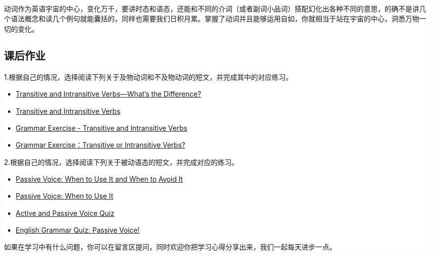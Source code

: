 动词作为英语宇宙的中心，变化万千，要讲时态和语态，还能和不同的介词（或者副词小品词）搭配幻化出各种不同的意思，的确不是讲几个语法概念和读几个例句就能囊括的，同样也需要我们日积月累。掌握了动词并且能够运用自如，你就相当于站在宇宙的中心，洞悉万物一切的变化。

## 课后作业

1.根据自己的情况，选择阅读下列关于及物动词和不及物动词的短文，并完成其中的对应练习。

- [Transitive and Intransitive Verbs—What’s the Difference?](https://www.grammarly.com/blog/transitive-and-intransitive-verbs/)

- [Transitive and Intransitive Verbs](https://www.gingersoftware.com/content/grammar-rules/verbs/action-verbs/)

- [Grammar Exercise - Transitive and Intransitive Verbs](https://www.myenglishpages.com/site_php_files/grammar-exercise-transitive-intransitive-verbs.php)

- [Grammar Exercise：Transitive or Intransitive Verbs?](https://www.quia.com/quiz/653869.html)


2.根据自己的情况，选择阅读下列关于被动语态的短文，并完成对应的练习。

- [Passive Voice: When to Use It and When to Avoid It](https://advice.writing.utoronto.ca/revising/passive-voice/)

- [Passive Voice: When to Use It](https://grammar.yourdictionary.com/grammar/writing/passive-voice-when-to-use-it.html)

- [Active and Passive Voice Quiz](https://www.englishgrammar.org/active-passive-voice-quiz/)

- [English Grammar Quiz: Passive Voice!](https://www.proprofs.com/quiz-school/story.php?title=passive-voice)


如果在学习中有什么问题，你可以在留言区提问，同时欢迎你把学习心得分享出来，我们一起每天进步一点。
